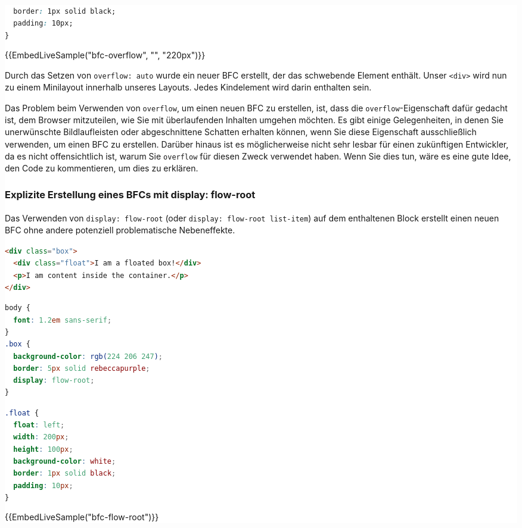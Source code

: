 ```css live-sample___bfc-overflow
  border: 1px solid black;
  padding: 10px;
}
```

{{EmbedLiveSample("bfc-overflow", "", "220px")}}

Durch das Setzen von `overflow: auto` wurde ein neuer BFC erstellt, der das schwebende Element enthält. Unser `<div>` wird nun zu einem Minilayout innerhalb unseres Layouts. Jedes Kindelement wird darin enthalten sein.

Das Problem beim Verwenden von `overflow`, um einen neuen BFC zu erstellen, ist, dass die `overflow`-Eigenschaft dafür gedacht ist, dem Browser mitzuteilen, wie Sie mit überlaufenden Inhalten umgehen möchten. Es gibt einige Gelegenheiten, in denen Sie unerwünschte Bildlaufleisten oder abgeschnittene Schatten erhalten können, wenn Sie diese Eigenschaft ausschließlich verwenden, um einen BFC zu erstellen. Darüber hinaus ist es möglicherweise nicht sehr lesbar für einen zukünftigen Entwickler, da es nicht offensichtlich ist, warum Sie `overflow` für diesen Zweck verwendet haben. Wenn Sie dies tun, wäre es eine gute Idee, den Code zu kommentieren, um dies zu erklären.

### Explizite Erstellung eines BFCs mit display: flow-root

Das Verwenden von `display: flow-root` (oder `display: flow-root list-item`) auf dem enthaltenen Block erstellt einen neuen BFC ohne andere potenziell problematische Nebeneffekte.

```html hidden live-sample___bfc-flow-root
<div class="box">
  <div class="float">I am a floated box!</div>
  <p>I am content inside the container.</p>
</div>
```

```css live-sample___bfc-flow-root
body {
  font: 1.2em sans-serif;
}
.box {
  background-color: rgb(224 206 247);
  border: 5px solid rebeccapurple;
  display: flow-root;
}
```

```css hidden live-sample___bfc-flow-root
.float {
  float: left;
  width: 200px;
  height: 100px;
  background-color: white;
  border: 1px solid black;
  padding: 10px;
}
```

{{EmbedLiveSample("bfc-flow-root")}}

